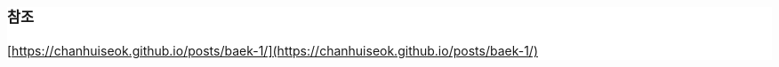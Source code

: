 ```cpp
```

### 참조

[https://chanhuiseok.github.io/posts/baek-1/](https://chanhuiseok.github.io/posts/baek-1/)